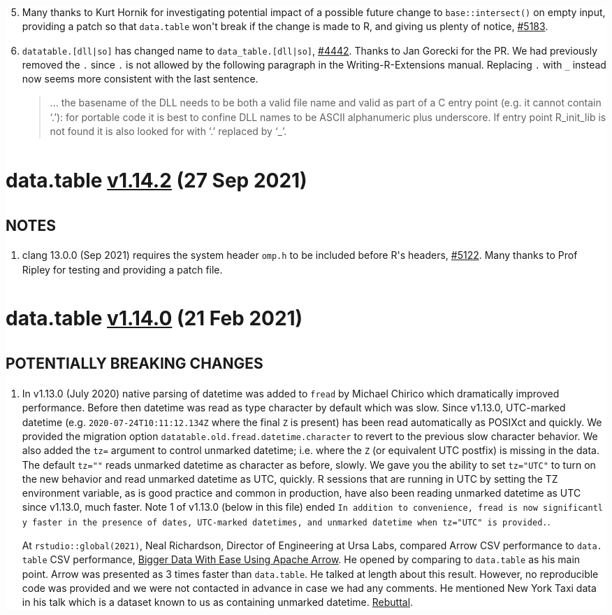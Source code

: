 5. Many thanks to Kurt Hornik for investigating potential impact of a possible future change to `base::intersect()` on empty input, providing a patch so that `data.table` won't break if the change is made to R, and giving us plenty of notice, [#5183](https://github.com/Rdatatable/data.table/pull/5183).

6. `datatable.[dll|so]` has changed name to `data_table.[dll|so]`, [#4442](https://github.com/Rdatatable/data.table/pull/4442). Thanks to Jan Gorecki for the PR. We had previously removed the `.` since `.` is not allowed by the following paragraph in the Writing-R-Extensions manual. Replacing `.` with `_` instead now seems more consistent with the last sentence.

    > ... the basename of the DLL needs to be both a valid file name and valid as part of a C entry point (e.g. it cannot contain ‘.’): for portable code it is best to confine DLL names to be ASCII alphanumeric plus underscore. If entry point R_init_lib is not found it is also looked for with ‘.’ replaced by ‘_’.


# data.table [v1.14.2](https://github.com/Rdatatable/data.table/milestone/24?closed=1)  (27 Sep 2021)

## NOTES

1. clang 13.0.0 (Sep 2021) requires the system header `omp.h` to be included before R's headers, [#5122](https://github.com/Rdatatable/data.table/issues/5122). Many thanks to Prof Ripley for testing and providing a patch file.


# data.table [v1.14.0](https://github.com/Rdatatable/data.table/milestone/23?closed=1)  (21 Feb 2021)

## POTENTIALLY BREAKING CHANGES

1. In v1.13.0 (July 2020) native parsing of datetime was added to `fread` by Michael Chirico which dramatically improved performance. Before then datetime was read as type character by default which was slow. Since v1.13.0, UTC-marked datetime (e.g. `2020-07-24T10:11:12.134Z` where the final `Z` is present) has been read automatically as POSIXct and quickly. We provided the migration option `datatable.old.fread.datetime.character` to revert to the previous slow character behavior. We also added the `tz=` argument to control unmarked datetime; i.e. where the `Z` (or equivalent UTC postfix) is missing in the data. The default `tz=""` reads unmarked datetime as character as before, slowly. We gave you the ability to set `tz="UTC"` to turn on the new behavior and read unmarked datetime as UTC, quickly. R sessions that are running in UTC by setting the TZ environment variable, as is good practice and common in production, have also been reading unmarked datetime as UTC since v1.13.0, much faster. Note 1 of v1.13.0 (below in this file) ended `In addition to convenience, fread is now significantly faster in the presence of dates, UTC-marked datetimes, and unmarked datetime when tz="UTC" is provided.`.

    At `rstudio::global(2021)`, Neal Richardson, Director of Engineering at Ursa Labs, compared Arrow CSV performance to `data.table` CSV performance, [Bigger Data With Ease Using Apache Arrow](https://www.rstudio.com/resources/rstudioglobal-2021/bigger-data-with-ease-using-apache-arrow/). He opened by comparing to `data.table` as his main point. Arrow was presented as 3 times faster than `data.table`. He talked at length about this result. However, no reproducible code was provided and we were not contacted in advance in case we had any comments. He mentioned New York Taxi data in his talk which is a dataset known to us as containing unmarked datetime. [Rebuttal](https://twitter.com/MattDowle/status/1360073970498875394).
